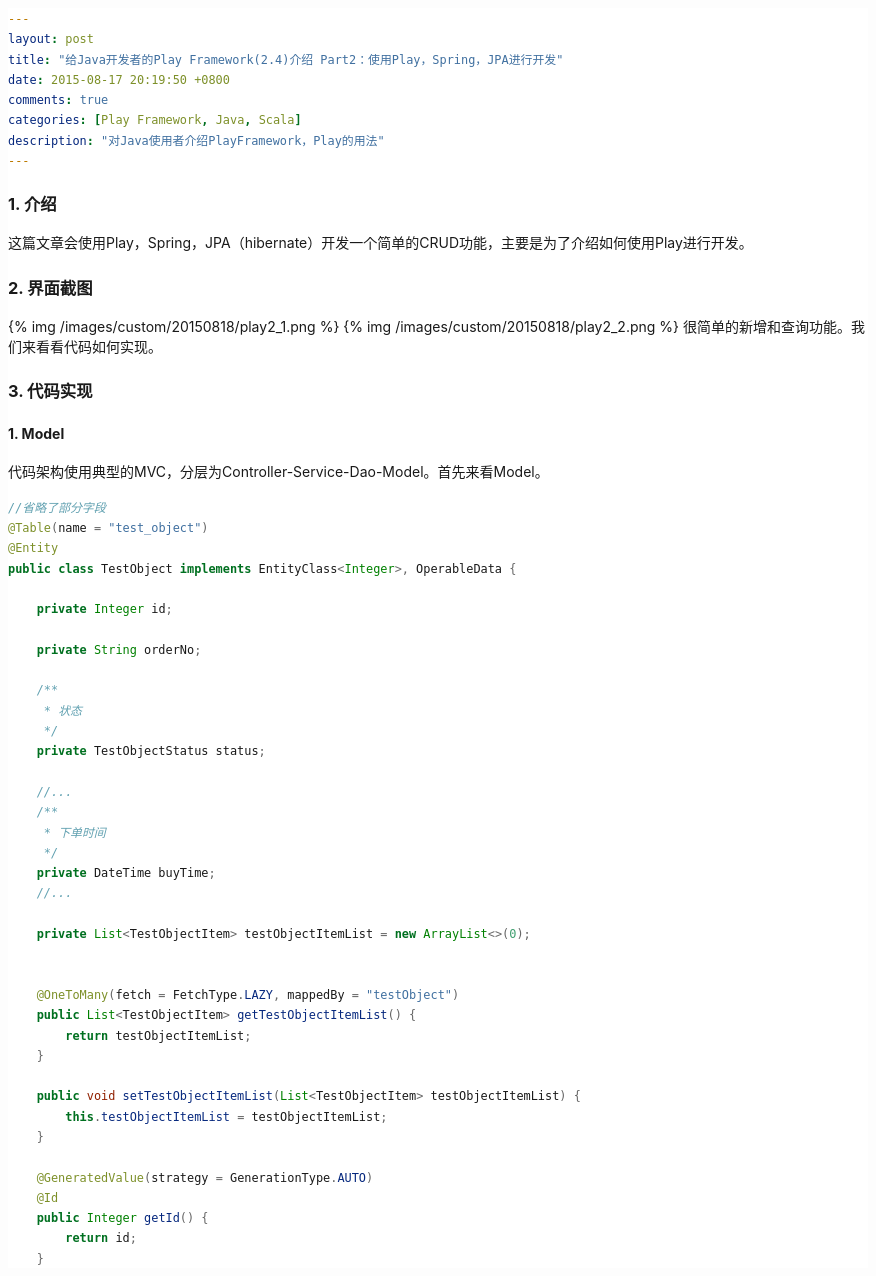 ```yaml
---
layout: post
title: "给Java开发者的Play Framework(2.4)介绍 Part2：使用Play，Spring，JPA进行开发"
date: 2015-08-17 20:19:50 +0800
comments: true
categories: [Play Framework, Java, Scala]
description: "对Java使用者介绍PlayFramework，Play的用法"
---
```


### 1. 介绍
这篇文章会使用Play，Spring，JPA（hibernate）开发一个简单的CRUD功能，主要是为了介绍如何使用Play进行开发。

### 2. 界面截图
{% img /images/custom/20150818/play2_1.png %}
{% img /images/custom/20150818/play2_2.png %}
很简单的新增和查询功能。我们来看看代码如何实现。

### 3. 代码实现
#### 1. Model
代码架构使用典型的MVC，分层为Controller-Service-Dao-Model。首先来看Model。

```java
//省略了部分字段
@Table(name = "test_object")
@Entity
public class TestObject implements EntityClass<Integer>, OperableData {

    private Integer id;

    private String orderNo;

    /**
     * 状态
     */
    private TestObjectStatus status;

    //...
    /**
     * 下单时间
     */
    private DateTime buyTime;
    //...

    private List<TestObjectItem> testObjectItemList = new ArrayList<>(0);


    @OneToMany(fetch = FetchType.LAZY, mappedBy = "testObject")
    public List<TestObjectItem> getTestObjectItemList() {
        return testObjectItemList;
    }

    public void setTestObjectItemList(List<TestObjectItem> testObjectItemList) {
        this.testObjectItemList = testObjectItemList;
    }

    @GeneratedValue(strategy = GenerationType.AUTO)
    @Id
    public Integer getId() {
        return id;
    }

```